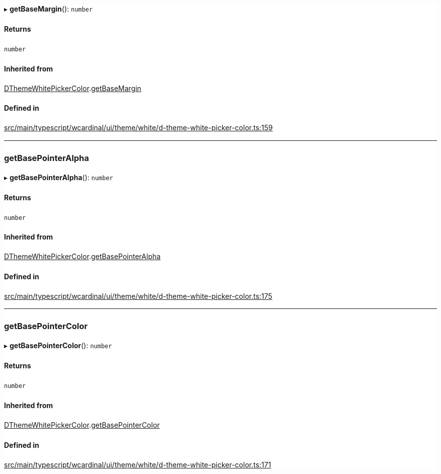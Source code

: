 ▸ **getBaseMargin**(): `number`

#### Returns

`number`

#### Inherited from

[DThemeWhitePickerColor](DThemeWhitePickerColor.md).[getBaseMargin](DThemeWhitePickerColor.md#getbasemargin)

#### Defined in

[src/main/typescript/wcardinal/ui/theme/white/d-theme-white-picker-color.ts:159](https://github.com/winter-cardinal/winter-cardinal-ui/blob/v0.414.0/src/main/typescript/wcardinal/ui/theme/white/d-theme-white-picker-color.ts#L159)

___

### getBasePointerAlpha

▸ **getBasePointerAlpha**(): `number`

#### Returns

`number`

#### Inherited from

[DThemeWhitePickerColor](DThemeWhitePickerColor.md).[getBasePointerAlpha](DThemeWhitePickerColor.md#getbasepointeralpha)

#### Defined in

[src/main/typescript/wcardinal/ui/theme/white/d-theme-white-picker-color.ts:175](https://github.com/winter-cardinal/winter-cardinal-ui/blob/v0.414.0/src/main/typescript/wcardinal/ui/theme/white/d-theme-white-picker-color.ts#L175)

___

### getBasePointerColor

▸ **getBasePointerColor**(): `number`

#### Returns

`number`

#### Inherited from

[DThemeWhitePickerColor](DThemeWhitePickerColor.md).[getBasePointerColor](DThemeWhitePickerColor.md#getbasepointercolor)

#### Defined in

[src/main/typescript/wcardinal/ui/theme/white/d-theme-white-picker-color.ts:171](https://github.com/winter-cardinal/winter-cardinal-ui/blob/v0.414.0/src/main/typescript/wcardinal/ui/theme/white/d-theme-white-picker-color.ts#L171)
